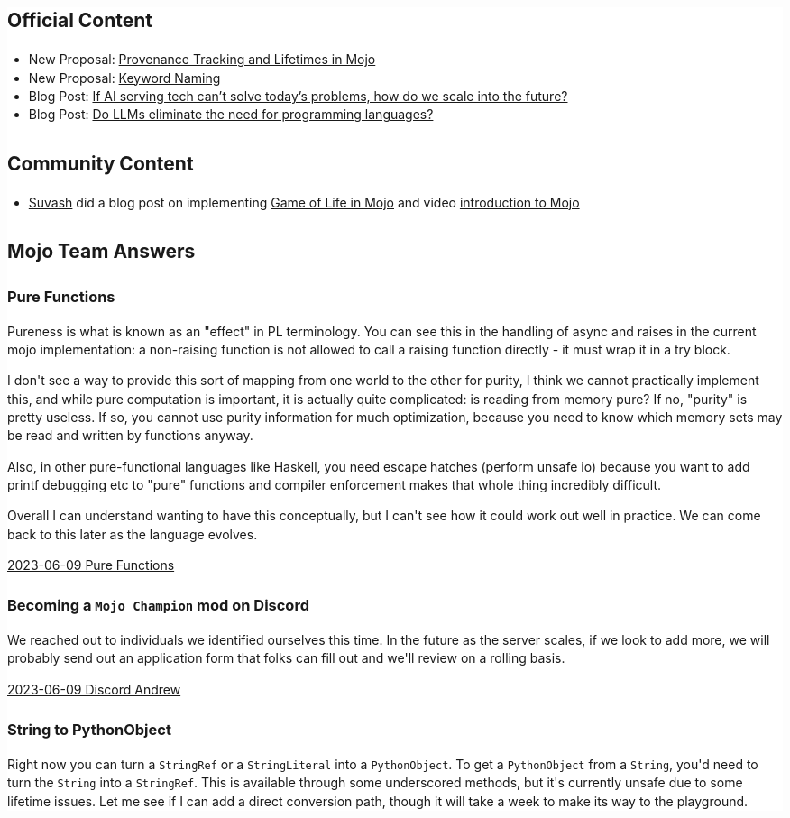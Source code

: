 ## Official Content
- New Proposal: [Provenance Tracking and Lifetimes in Mojo](https://github.com/modularml/mojo/blob/main/proposals/lifetimes-and-provenance.md)
- New Proposal: [Keyword Naming](https://github.com/modularml/mojo/blob/main/proposals/lifetimes-keyword-renaming.md)
- Blog Post: [If AI serving tech can’t solve today’s problems, how do we scale into the future?](https://www.modular.com/blog/if-ai-serving-tech-cant-solve-todays-problems-how-do-we-scale-into-the-future)
- Blog Post: [Do LLMs eliminate the need for programming languages?](https://www.modular.com/blog/do-llms-eliminate-the-need-for-programming-languages)

## Community Content
- [Suvash](https://www.thapaliya.com/) did a blog post on implementing [Game of Life in Mojo](https://www.thapaliya.com/en/writings/hello-with-a-glider-gun-mojo/) and video [introduction to Mojo](https://youtu.be/pduYnTpRBLo)

## Mojo Team Answers
### Pure Functions
Pureness is what is known as an "effect" in PL terminology. You can see this in the handling of async and raises in the current mojo implementation: a non-raising function is not allowed to call a raising function directly - it must wrap it in a try block.

I don't see a way to provide this sort of mapping from one world to the other for purity, I think we cannot practically implement this, and while pure computation is important, it is actually quite complicated: is reading from memory pure? If no, "purity" is pretty useless. If so, you cannot use purity information for much optimization, because you need to know which memory sets may be read and written by functions anyway.

Also, in other pure-functional languages like Haskell, you need escape hatches (perform unsafe io) because you want to add printf debugging etc to "pure" functions and compiler enforcement makes that whole thing incredibly difficult.

Overall I can understand wanting to have this conceptually, but I can't see how it could work out well in practice. We can come back to this later as the language evolves.

[2023-06-09 Pure Functions](https://github.com/modularml/mojo/discussions/345#discussioncomment-6136537)

### Becoming a `Mojo Champion` mod on Discord
We reached out to individuals we identified ourselves this time. In the future as the server scales, if we look to add more, we will probably send out an application form that folks can fill out and we'll review on a rolling basis. 

[2023-06-09 Discord Andrew](https://discord.com/channels/1087530497313357884/1116515673611448352/1116528356603736084)

### String to PythonObject
Right now you can turn a `StringRef` or a `StringLiteral` into a `PythonObject`. To get a `PythonObject` from a `String`, you'd need to turn the `String` into a `StringRef`. This is available through some underscored methods, but it's currently unsafe due to some lifetime issues. Let me see if I can add a direct conversion path, though it will take a week to make its way to the playground.
